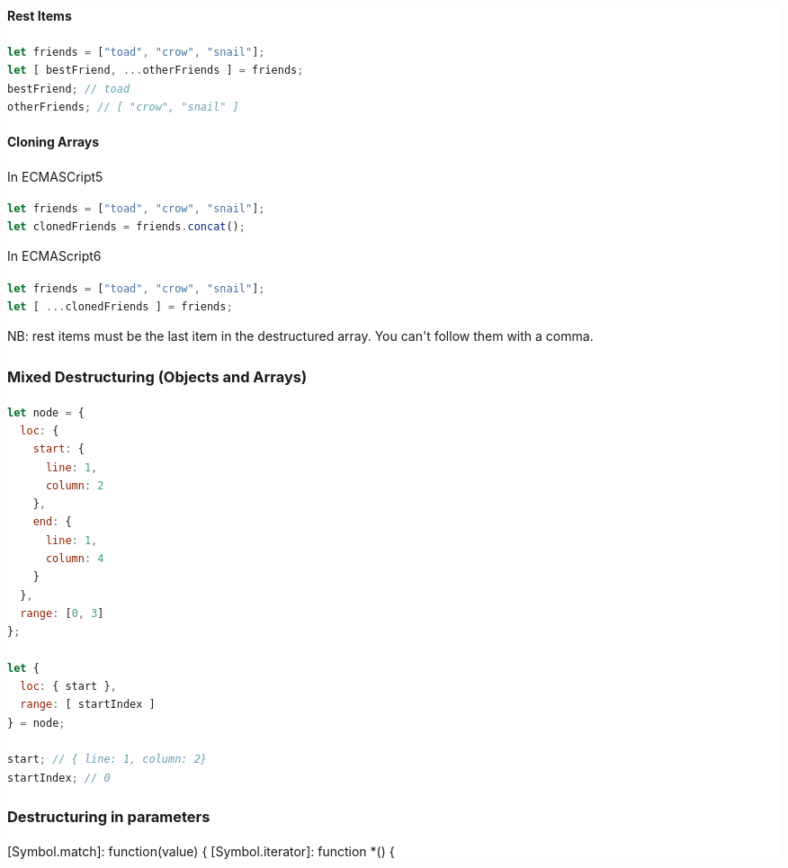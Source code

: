 #### Rest Items

```js
let friends = ["toad", "crow", "snail"];
let [ bestFriend, ...otherFriends ] = friends;
bestFriend; // toad
otherFriends; // [ "crow", "snail" ]
```

#### Cloning Arrays

In ECMASCript5

```js
let friends = ["toad", "crow", "snail"];
let clonedFriends = friends.concat();
```

In ECMAScript6

```js
let friends = ["toad", "crow", "snail"];
let [ ...clonedFriends ] = friends;
```

NB: rest items must be the last item in the destructured array. You can't follow them with a comma.

### Mixed Destructuring (Objects and Arrays)

```js
let node = {
  loc: {
    start: {
      line: 1,
      column: 2
    },
    end: {
      line: 1,
      column: 4
    }
  },
  range: [0, 3]
};

let {
  loc: { start },
  range: [ startIndex ]
} = node;

start; // { line: 1, column: 2}
startIndex; // 0
```

### Destructuring in parameters


  [lastName]: "Stabler"
  [firstName]: "Andy"
  [lastName]: {
  [firstName]: "Andy"
  [firstName]: "Andy"
  [age]: 25
  [Symbol.isConcatSpreadable]:  true,
  [Symbol.match]: function(value) {
  [Symbol.iterator]: function *() {